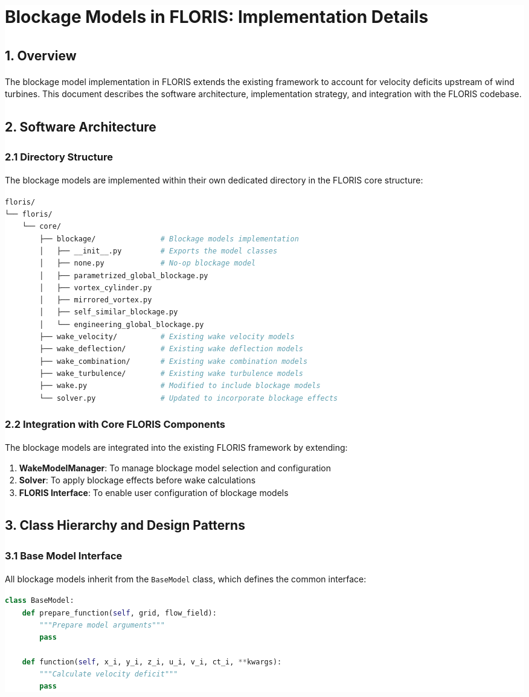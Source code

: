 # Blockage Models in FLORIS: Implementation Details

## 1. Overview

The blockage model implementation in FLORIS extends the existing framework to account for velocity deficits upstream of wind turbines. This document describes the software architecture, implementation strategy, and integration with the FLORIS codebase.

## 2. Software Architecture

### 2.1 Directory Structure

The blockage models are implemented within their own dedicated directory in the FLORIS core structure:

```bash
floris/
└── floris/
    └── core/
        ├── blockage/               # Blockage models implementation
        │   ├── __init__.py         # Exports the model classes
        │   ├── none.py             # No-op blockage model
        │   ├── parametrized_global_blockage.py
        │   ├── vortex_cylinder.py
        │   ├── mirrored_vortex.py
        │   ├── self_similar_blockage.py
        │   └── engineering_global_blockage.py
        ├── wake_velocity/          # Existing wake velocity models
        ├── wake_deflection/        # Existing wake deflection models
        ├── wake_combination/       # Existing wake combination models
        ├── wake_turbulence/        # Existing wake turbulence models
        ├── wake.py                 # Modified to include blockage models
        └── solver.py               # Updated to incorporate blockage effects
```

### 2.2 Integration with Core FLORIS Components

The blockage models are integrated into the existing FLORIS framework by extending:

1. **WakeModelManager**: To manage blockage model selection and configuration
2. **Solver**: To apply blockage effects before wake calculations
3. **FLORIS Interface**: To enable user configuration of blockage models

## 3. Class Hierarchy and Design Patterns

### 3.1 Base Model Interface

All blockage models inherit from the `BaseModel` class, which defines the common interface:

```python
class BaseModel:
    def prepare_function(self, grid, flow_field):
        """Prepare model arguments"""
        pass
        
    def function(self, x_i, y_i, z_i, u_i, v_i, ct_i, **kwargs):
        """Calculate velocity deficit"""
        pass
```
